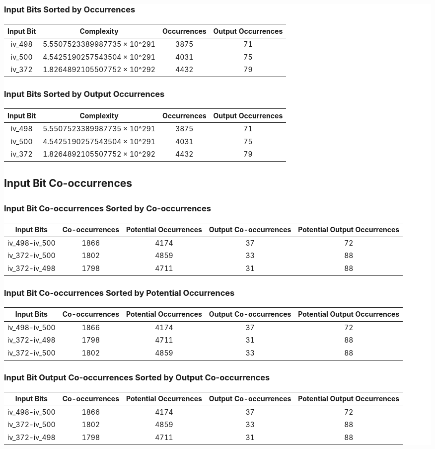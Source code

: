 ### Input Bits Sorted by Occurrences

| Input Bit | Complexity | Occurrences | Output Occurrences |
|:---------:|:----------:|:-----------:|:------------------:|
| iv_498 | 5.5507523389987735 × 10^291 | 3875 | 71 |
| iv_500 | 4.5425190257543504 × 10^291 | 4031 | 75 |
| iv_372 | 1.8264892105507752 × 10^292 | 4432 | 79 |

### Input Bits Sorted by Output Occurrences

| Input Bit | Complexity | Occurrences | Output Occurrences |
|:---------:|:----------:|:-----------:|:------------------:|
| iv_498 | 5.5507523389987735 × 10^291 | 3875 | 71 |
| iv_500 | 4.5425190257543504 × 10^291 | 4031 | 75 |
| iv_372 | 1.8264892105507752 × 10^292 | 4432 | 79 |

## Input Bit Co-occurrences

### Input Bit Co-occurrences Sorted by Co-occurrences

| Input Bits | Co-occurrences | Potential Occurrences | Output Co-occurrences | Potential Output Occurrences |
|:----------:|:--------------:|:---------------------:|:---------------------:|:----------------------------:|
| iv_498-iv_500 | 1866 | 4174 | 37 | 72 |
| iv_372-iv_500 | 1802 | 4859 | 33 | 88 |
| iv_372-iv_498 | 1798 | 4711 | 31 | 88 |

### Input Bit Co-occurrences Sorted by Potential Occurrences

| Input Bits | Co-occurrences | Potential Occurrences | Output Co-occurrences | Potential Output Occurrences |
|:----------:|:--------------:|:---------------------:|:---------------------:|:----------------------------:|
| iv_498-iv_500 | 1866 | 4174 | 37 | 72 |
| iv_372-iv_498 | 1798 | 4711 | 31 | 88 |
| iv_372-iv_500 | 1802 | 4859 | 33 | 88 |

### Input Bit Output Co-occurrences Sorted by Output Co-occurrences

| Input Bits | Co-occurrences | Potential Occurrences | Output Co-occurrences | Potential Output Occurrences |
|:----------:|:--------------:|:---------------------:|:---------------------:|:----------------------------:|
| iv_498-iv_500 | 1866 | 4174 | 37 | 72 |
| iv_372-iv_500 | 1802 | 4859 | 33 | 88 |
| iv_372-iv_498 | 1798 | 4711 | 31 | 88 |

